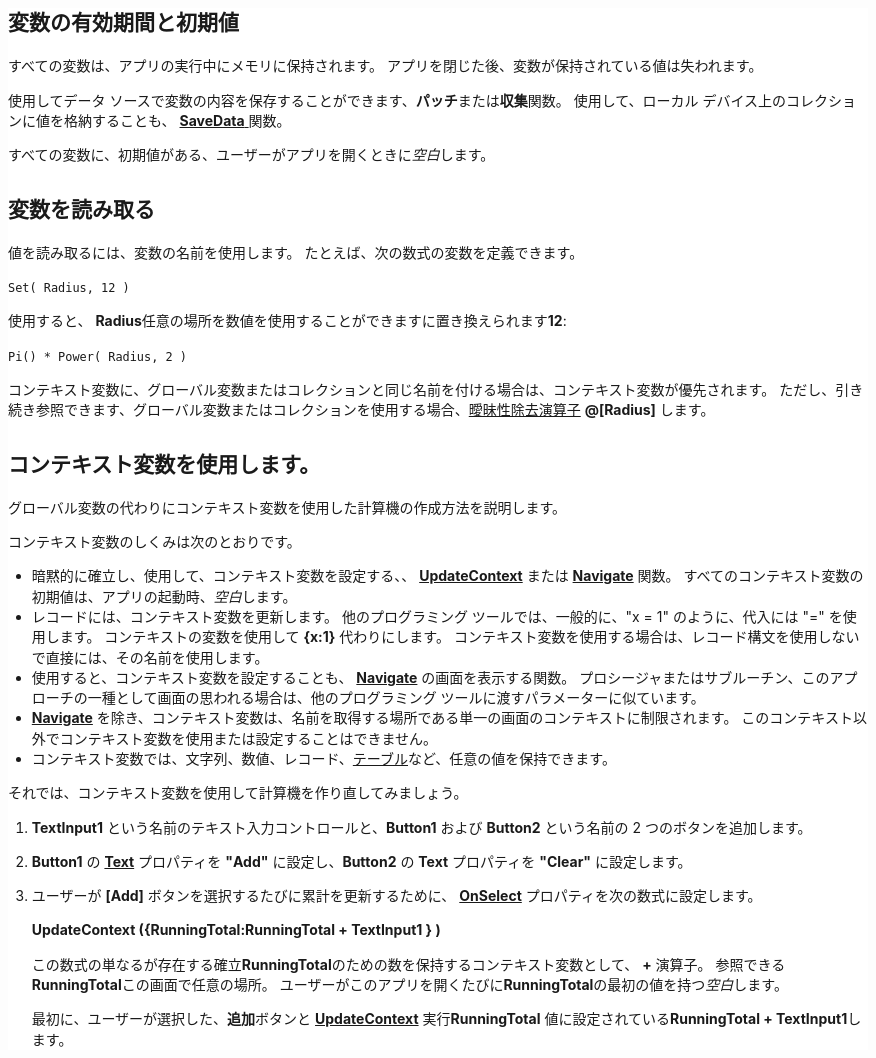 ## <a name="variable-lifetime-and-initial-value"></a>変数の有効期間と初期値

すべての変数は、アプリの実行中にメモリに保持されます。 アプリを閉じた後、変数が保持されている値は失われます。

使用してデータ ソースで変数の内容を保存することができます、**パッチ**または**収集**関数。 使用して、ローカル デバイス上のコレクションに値を格納することも、 [ **SaveData** ](functions/function-savedata-loaddata.md)関数。

すべての変数に、初期値がある、ユーザーがアプリを開くときに*空白*します。

## <a name="reading-variables"></a>変数を読み取る

値を読み取るには、変数の名前を使用します。 たとえば、次の数式の変数を定義できます。

`Set( Radius, 12 )`

使用すると、 **Radius**任意の場所を数値を使用することができますに置き換えられます**12**:

`Pi() * Power( Radius, 2 )`

コンテキスト変数に、グローバル変数またはコレクションと同じ名前を付ける場合は、コンテキスト変数が優先されます。 ただし、引き続き参照できます、グローバル変数またはコレクションを使用する場合、[曖昧性除去演算子](functions/operators.md#disambiguation-operator) **@[Radius]** します。

## <a name="use-a-context-variable"></a>コンテキスト変数を使用します。

グローバル変数の代わりにコンテキスト変数を使用した計算機の作成方法を説明します。

コンテキスト変数のしくみは次のとおりです。

* 暗黙的に確立し、使用して、コンテキスト変数を設定する、、 **[UpdateContext](functions/function-updatecontext.md)** または **[Navigate](functions/function-navigate.md)** 関数。 すべてのコンテキスト変数の初期値は、アプリの起動時、*空白*します。
* レコードには、コンテキスト変数を更新します。 他のプログラミング ツールでは、一般的に、"x = 1" のように、代入には "=" を使用します。 コンテキストの変数を使用して **{x:1}** 代わりにします。 コンテキスト変数を使用する場合は、レコード構文を使用しないで直接には、その名前を使用します。
* 使用すると、コンテキスト変数を設定することも、 **[Navigate](functions/function-navigate.md)** の画面を表示する関数。 プロシージャまたはサブルーチン、このアプローチの一種として画面の思われる場合は、他のプログラミング ツールに渡すパラメーターに似ています。
* **[Navigate](functions/function-navigate.md)** を除き、コンテキスト変数は、名前を取得する場所である単一の画面のコンテキストに制限されます。 このコンテキスト以外でコンテキスト変数を使用または設定することはできません。
* コンテキスト変数では、文字列、数値、レコード、[テーブル](working-with-tables.md)など、任意の値を保持できます。

それでは、コンテキスト変数を使用して計算機を作り直してみましょう。

1. **TextInput1** という名前のテキスト入力コントロールと、**Button1** および **Button2** という名前の 2 つのボタンを追加します。

2. **Button1** の **[Text](controls/properties-core.md)** プロパティを **"Add"** に設定し、**Button2** の **Text** プロパティを **"Clear"** に設定します。

3. ユーザーが **[Add]** ボタンを選択するたびに累計を更新するために、 **[OnSelect](controls/properties-core.md)** プロパティを次の数式に設定します。

    **UpdateContext ({RunningTotal:RunningTotal + TextInput1 } )**

    この数式の単なるが存在する確立**RunningTotal**のための数を保持するコンテキスト変数として、 **+** 演算子。 参照できる**RunningTotal**この画面で任意の場所。 ユーザーがこのアプリを開くたびに**RunningTotal**の最初の値を持つ*空白*します。

    最初に、ユーザーが選択した、**追加**ボタンと **[UpdateContext](functions/function-updatecontext.md)** 実行**RunningTotal** 値に設定されている**RunningTotal + TextInput1**します。

